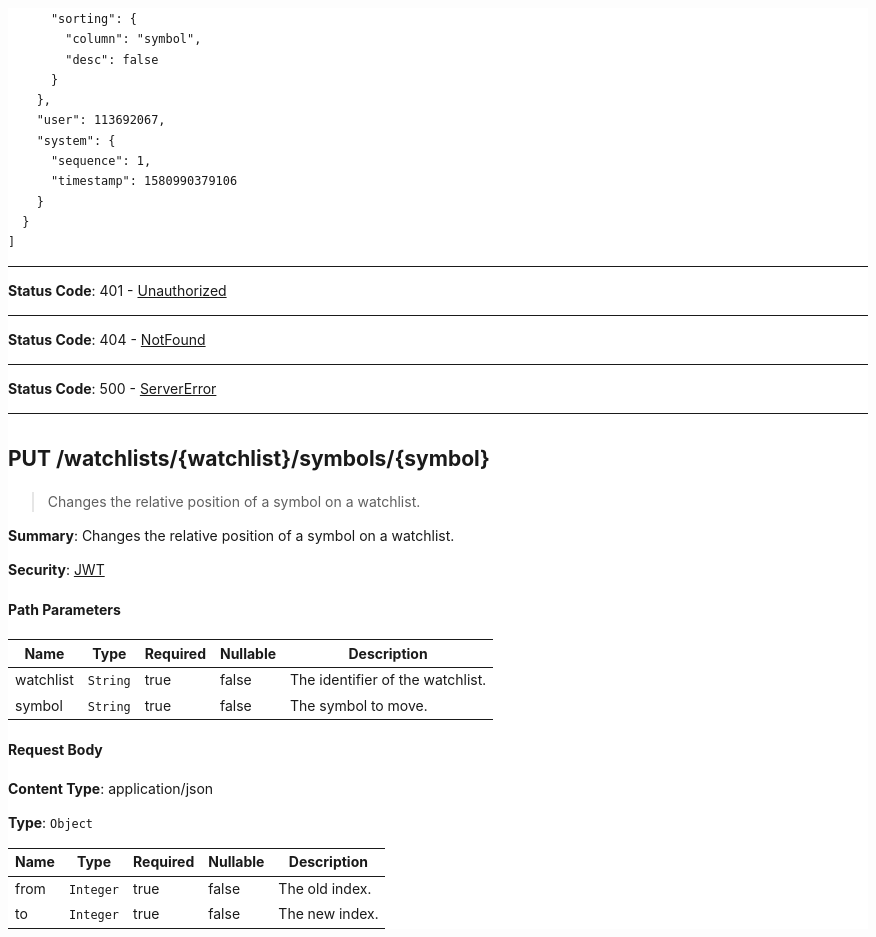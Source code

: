 ```
      "sorting": {
        "column": "symbol",
        "desc": false
      }
    },
    "user": 113692067,
    "system": {
      "sequence": 1,
      "timestamp": 1580990379106
    }
  }
]
```

* * *

**Status Code**: 401 - [Unauthorized](/content/api/components?id=responsesunauthorized)

* * *

**Status Code**: 404 - [NotFound](/content/api/components?id=responsesnotfound)

* * *

**Status Code**: 500 - [ServerError](/content/api/components?id=responsesservererror)

* * *

## PUT /watchlists/{watchlist}/symbols/{symbol} 

> Changes the relative position of a symbol on a watchlist.

**Summary**: Changes the relative position of a symbol on a watchlist.

**Security**: 
[JWT](/content/api/components?id=securityJWT)
#### Path Parameters

| Name | Type | Required | Nullable | Description |
| ---- | ---- | -------- | -------- | ----------- |
| watchlist | <code>String</code> | true | false | The identifier of the watchlist. |
| symbol | <code>String</code> | true | false | The symbol to move. |

#### Request Body
    
**Content Type**: application/json

**Type**: <code>Object</code>

| Name | Type | Required | Nullable | Description |
| ---- | ---- | -------- | -------- | ----------- |
| from | <code>Integer</code> | true | false | The old index. |
| to | <code>Integer</code> | true | false | The new index. |

